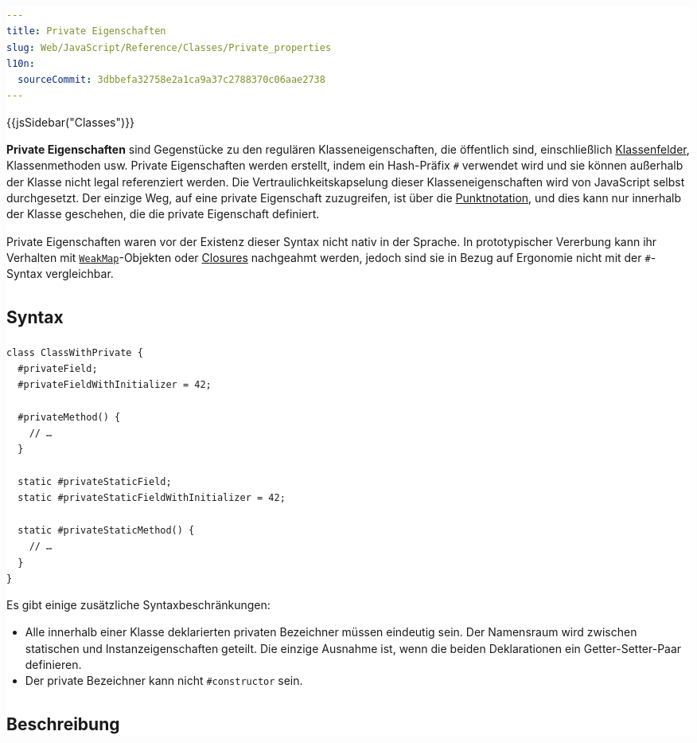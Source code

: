 ```yaml
---
title: Private Eigenschaften
slug: Web/JavaScript/Reference/Classes/Private_properties
l10n:
  sourceCommit: 3dbbefa32758e2a1ca9a37c2788370c06aae2738
---
```


{{jsSidebar("Classes")}}

**Private Eigenschaften** sind Gegenstücke zu den regulären Klasseneigenschaften, die öffentlich sind, einschließlich [Klassenfelder](/de/docs/Web/JavaScript/Reference/Classes/Public_class_fields), Klassenmethoden usw. Private Eigenschaften werden erstellt, indem ein Hash-Präfix `#` verwendet wird und sie können außerhalb der Klasse nicht legal referenziert werden. Die Vertraulichkeitskapselung dieser Klasseneigenschaften wird von JavaScript selbst durchgesetzt. Der einzige Weg, auf eine private Eigenschaft zuzugreifen, ist über die [Punktnotation](/de/docs/Web/JavaScript/Reference/Operators/Property_accessors#dot_notation), und dies kann nur innerhalb der Klasse geschehen, die die private Eigenschaft definiert.

Private Eigenschaften waren vor der Existenz dieser Syntax nicht nativ in der Sprache. In prototypischer Vererbung kann ihr Verhalten mit [`WeakMap`](/de/docs/Web/JavaScript/Reference/Global_Objects/WeakMap#emulating_private_members)-Objekten oder [Closures](/de/docs/Web/JavaScript/Guide/Closures#emulating_private_methods_with_closures) nachgeahmt werden, jedoch sind sie in Bezug auf Ergonomie nicht mit der `#`-Syntax vergleichbar.

## Syntax

```js-nolint
class ClassWithPrivate {
  #privateField;
  #privateFieldWithInitializer = 42;

  #privateMethod() {
    // …
  }

  static #privateStaticField;
  static #privateStaticFieldWithInitializer = 42;

  static #privateStaticMethod() {
    // …
  }
}
```

Es gibt einige zusätzliche Syntaxbeschränkungen:

- Alle innerhalb einer Klasse deklarierten privaten Bezeichner müssen eindeutig sein. Der Namensraum wird zwischen statischen und Instanzeigenschaften geteilt. Die einzige Ausnahme ist, wenn die beiden Deklarationen ein Getter-Setter-Paar definieren.
- Der private Bezeichner kann nicht `#constructor` sein.

## Beschreibung
